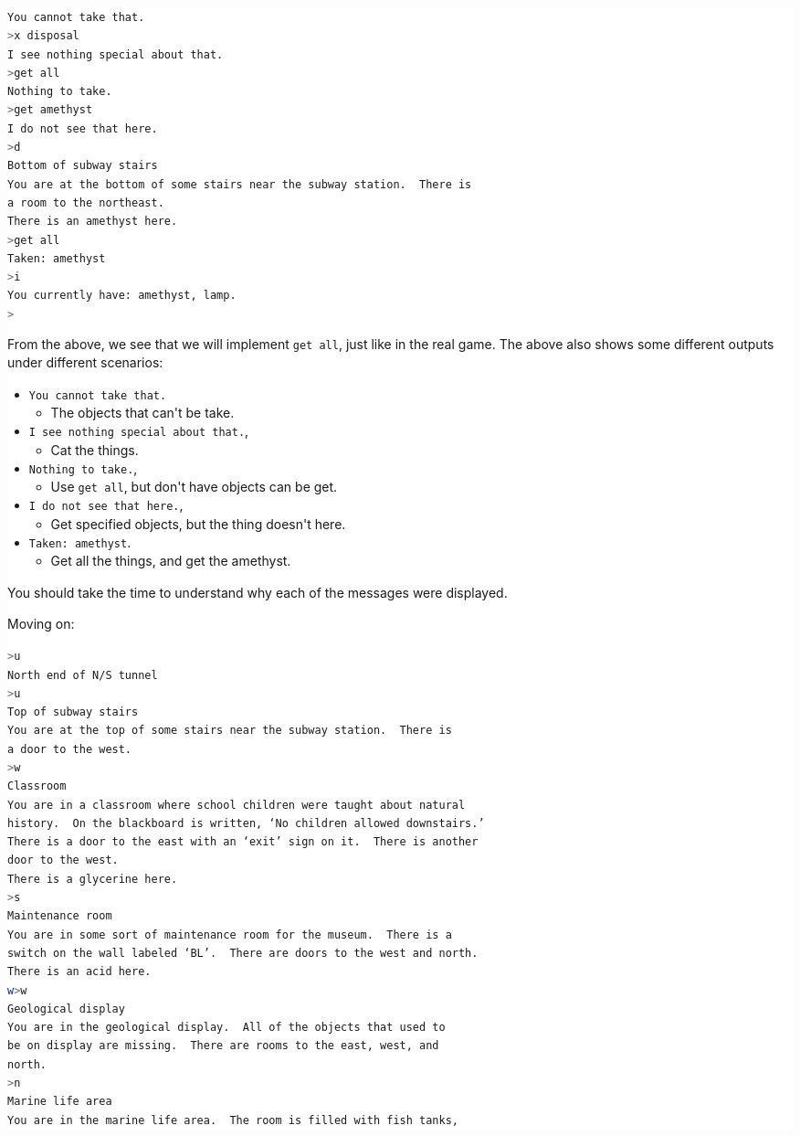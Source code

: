 ```bash
You cannot take that.
>x disposal
I see nothing special about that.
>get all
Nothing to take.
>get amethyst
I do not see that here.
>d
Bottom of subway stairs
You are at the bottom of some stairs near the subway station.  There is
a room to the northeast.
There is an amethyst here.
>get all
Taken: amethyst
>i
You currently have: amethyst, lamp.
>
```

From the above, we see that we will implement `get all`, just like in the real
game.
The above also shows some different outputs under different scenarios:

- `You cannot take that.`
  - The objects that can't be take.
- `I see nothing special about that.`,
  - Cat the things.
- `Nothing to take.`,
  - Use `get all`, but don't have objects can be get.
- `I do not see that here.`,
  - Get specified objects, but the thing doesn't here.
- `Taken: amethyst`.
  - Get all the things, and get the amethyst.

You should take the time to understand why each of the messages were displayed.

Moving on:

```bash
>u
North end of N/S tunnel
>u
Top of subway stairs
You are at the top of some stairs near the subway station.  There is
a door to the west.
>w
Classroom
You are in a classroom where school children were taught about natural
history.  On the blackboard is written, ‘No children allowed downstairs.’
There is a door to the east with an ‘exit’ sign on it.  There is another
door to the west.
There is a glycerine here.
>s
Maintenance room
You are in some sort of maintenance room for the museum.  There is a
switch on the wall labeled ‘BL’.  There are doors to the west and north.
There is an acid here.
w>w
Geological display
You are in the geological display.  All of the objects that used to
be on display are missing.  There are rooms to the east, west, and
north.
>n
Marine life area
You are in the marine life area.  The room is filled with fish tanks,
```